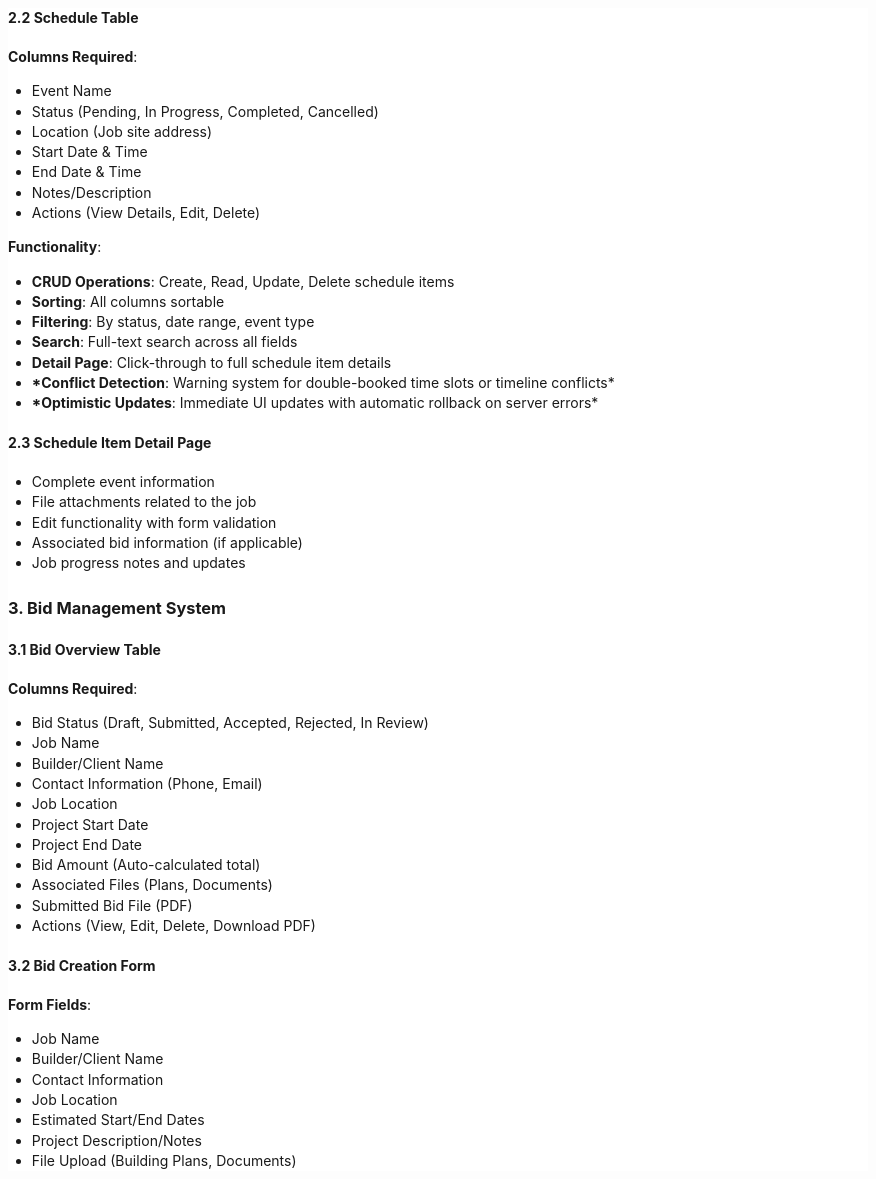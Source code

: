 #### 2.2 Schedule Table

**Columns Required**:

- Event Name
- Status (Pending, In Progress, Completed, Cancelled)
- Location (Job site address)
- Start Date & Time
- End Date & Time
- Notes/Description
- Actions (View Details, Edit, Delete)

**Functionality**:

- **CRUD Operations**: Create, Read, Update, Delete schedule items
- **Sorting**: All columns sortable
- **Filtering**: By status, date range, event type
- **Search**: Full-text search across all fields
- **Detail Page**: Click-through to full schedule item details
- **\*Conflict Detection**: Warning system for double-booked time slots or timeline conflicts\*
- **\*Optimistic Updates**: Immediate UI updates with automatic rollback on server errors\*

#### 2.3 Schedule Item Detail Page

- Complete event information
- File attachments related to the job
- Edit functionality with form validation
- Associated bid information (if applicable)
- Job progress notes and updates

### 3. Bid Management System

#### 3.1 Bid Overview Table

**Columns Required**:

- Bid Status (Draft, Submitted, Accepted, Rejected, In Review)
- Job Name
- Builder/Client Name
- Contact Information (Phone, Email)
- Job Location
- Project Start Date
- Project End Date
- Bid Amount (Auto-calculated total)
- Associated Files (Plans, Documents)
- Submitted Bid File (PDF)
- Actions (View, Edit, Delete, Download PDF)

#### 3.2 Bid Creation Form

**Form Fields**:

- Job Name
- Builder/Client Name
- Contact Information
- Job Location
- Estimated Start/End Dates
- Project Description/Notes
- File Upload (Building Plans, Documents)
